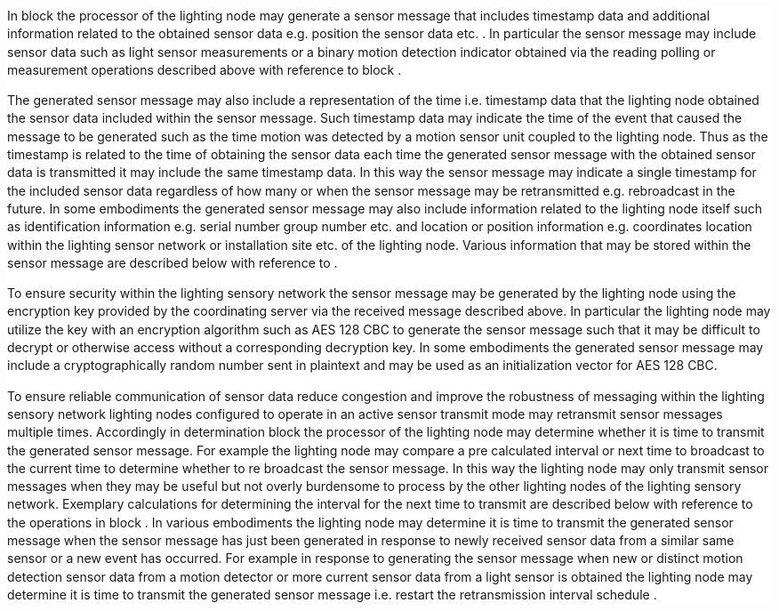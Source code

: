 In block the processor of the lighting node may generate a sensor message that includes timestamp data and additional information related to the obtained sensor data e.g. position the sensor data etc. . In particular the sensor message may include sensor data such as light sensor measurements or a binary motion detection indicator obtained via the reading polling or measurement operations described above with reference to block .

The generated sensor message may also include a representation of the time i.e. timestamp data that the lighting node obtained the sensor data included within the sensor message. Such timestamp data may indicate the time of the event that caused the message to be generated such as the time motion was detected by a motion sensor unit coupled to the lighting node. Thus as the timestamp is related to the time of obtaining the sensor data each time the generated sensor message with the obtained sensor data is transmitted it may include the same timestamp data. In this way the sensor message may indicate a single timestamp for the included sensor data regardless of how many or when the sensor message may be retransmitted e.g. rebroadcast in the future. In some embodiments the generated sensor message may also include information related to the lighting node itself such as identification information e.g. serial number group number etc. and location or position information e.g. coordinates location within the lighting sensor network or installation site etc. of the lighting node. Various information that may be stored within the sensor message are described below with reference to .

To ensure security within the lighting sensory network the sensor message may be generated by the lighting node using the encryption key provided by the coordinating server via the received message described above. In particular the lighting node may utilize the key with an encryption algorithm such as AES 128 CBC to generate the sensor message such that it may be difficult to decrypt or otherwise access without a corresponding decryption key. In some embodiments the generated sensor message may include a cryptographically random number sent in plaintext and may be used as an initialization vector for AES 128 CBC.

To ensure reliable communication of sensor data reduce congestion and improve the robustness of messaging within the lighting sensory network lighting nodes configured to operate in an active sensor transmit mode may retransmit sensor messages multiple times. Accordingly in determination block the processor of the lighting node may determine whether it is time to transmit the generated sensor message. For example the lighting node may compare a pre calculated interval or next time to broadcast to the current time to determine whether to re broadcast the sensor message. In this way the lighting node may only transmit sensor messages when they may be useful but not overly burdensome to process by the other lighting nodes of the lighting sensory network. Exemplary calculations for determining the interval for the next time to transmit are described below with reference to the operations in block . In various embodiments the lighting node may determine it is time to transmit the generated sensor message when the sensor message has just been generated in response to newly received sensor data from a similar same sensor or a new event has occurred. For example in response to generating the sensor message when new or distinct motion detection sensor data from a motion detector or more current sensor data from a light sensor is obtained the lighting node may determine it is time to transmit the generated sensor message i.e. restart the retransmission interval schedule .
